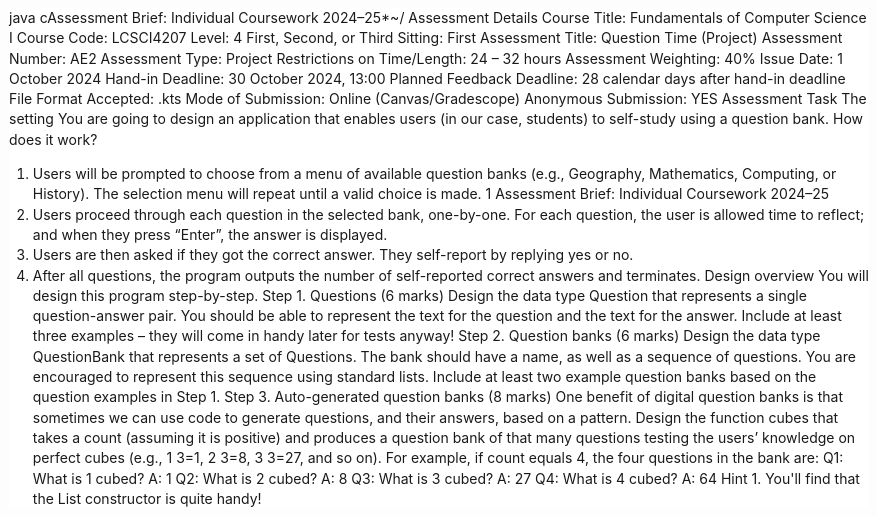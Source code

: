 java cAssessment Brief: Individual Coursework
2024–25*~/
Assessment Details
Course Title: Fundamentals of Computer Science I
Course Code: LCSCI4207
Level: 4
First, Second, or Third Sitting: First
Assessment Title: Question Time (Project)
Assessment Number: AE2
Assessment Type: Project
Restrictions on Time/Length: 24 – 32 hours
Assessment Weighting: 40%
Issue Date: 1 October 2024
Hand-in Deadline: 30 October 2024, 13:00
Planned Feedback Deadline: 28 calendar days after hand-in deadline
File Format Accepted: .kts
Mode of Submission: Online (Canvas/Gradescope)
Anonymous Submission: YES
Assessment Task
The setting
You are going to design an application that enables users (in our case, students) to
self-study using a question bank. How does it work?
1. Users will be prompted to choose from a menu of available question banks (e.g.,
Geography, Mathematics, Computing, or History). The selection menu will repeat
until a valid choice is made.
1
Assessment Brief: Individual Coursework 2024–25
2. Users proceed through each question in the selected bank, one-by-one. For each
question, the user is allowed time to reflect; and when they press “Enter”, the
answer is displayed.
3. Users are then asked if they got the correct answer. They self-report by replying
yes or no.
4. After all questions, the program outputs the number of self-reported correct
answers and terminates.
Design overview
You will design this program step-by-step.
Step 1. Questions (6 marks)
Design the data type Question that represents a single question-answer pair. You
should be able to represent the text for the question and the text for the answer.
Include at least three examples – they will come in handy later for tests anyway!
Step 2. Question banks (6 marks)
Design the data type QuestionBank that represents a set of Questions. The bank
should have a name, as well as a sequence of questions. You are encouraged to
represent this sequence using standard lists. Include at least two example question
banks based on the question examples in Step 1.
Step 3. Auto-generated question banks (8 marks)
One benefit of digital question banks is that sometimes we can use code to generate
questions, and their answers, based on a pattern.
Design the function cubes that takes a count (assuming it is positive) and produces a
question bank of that many questions testing the users’ knowledge on perfect cubes
(e.g., 1
3=1, 2
3=8, 3
3=27, and so on). For example, if count equals 4, the four
questions in the bank are:
Q1: What is 1 cubed?
A: 1
Q2: What is 2 cubed?
A: 8
Q3: What is 3 cubed?
A: 27
Q4: What is 4 cubed?
A: 64
Hint 1. You'll find that the List constructor is quite handy!